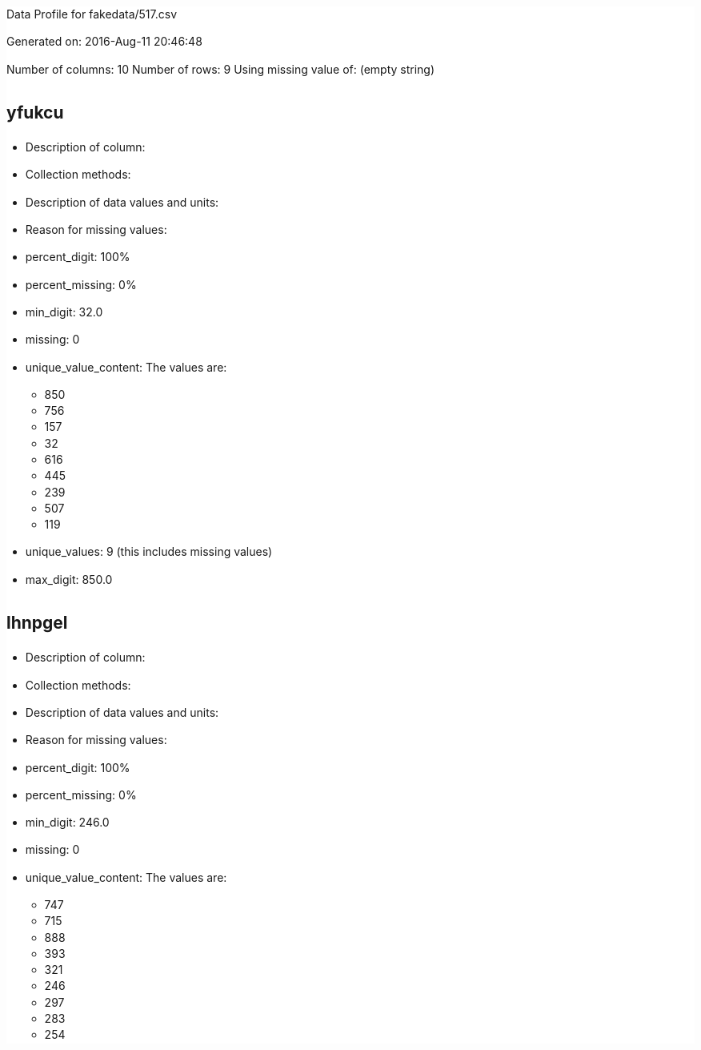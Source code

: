 Data Profile for fakedata/517.csv

Generated on: 2016-Aug-11 20:46:48


Number of columns: 10
Number of rows: 9
Using missing value of: (empty string)

**yfukcu**
--------
* Description of column: 
* Collection methods: 
* Description of data values and units: 
* Reason for missing values: 

* percent_digit: 100%
* percent_missing: 0%
* min_digit: 32.0
* missing: 0
* unique_value_content: The values are:
	* 850
	* 756
	* 157
	* 32
	* 616
	* 445
	* 239
	* 507
	* 119

* unique_values: 9 (this includes missing values)
* max_digit: 850.0

**lhnpgel**
---------
* Description of column: 
* Collection methods: 
* Description of data values and units: 
* Reason for missing values: 

* percent_digit: 100%
* percent_missing: 0%
* min_digit: 246.0
* missing: 0
* unique_value_content: The values are:
	* 747
	* 715
	* 888
	* 393
	* 321
	* 246
	* 297
	* 283
	* 254
